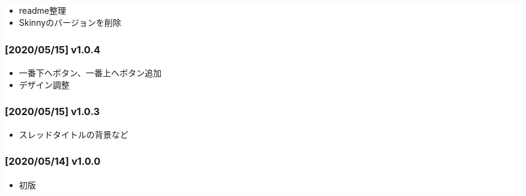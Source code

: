 - readme整理
- Skinnyのバージョンを削除

### [2020/05/15] v1.0.4

- 一番下へボタン、一番上へボタン追加
- デザイン調整

### [2020/05/15] v1.0.3

- スレッドタイトルの背景など

### [2020/05/14] v1.0.0

- 初版